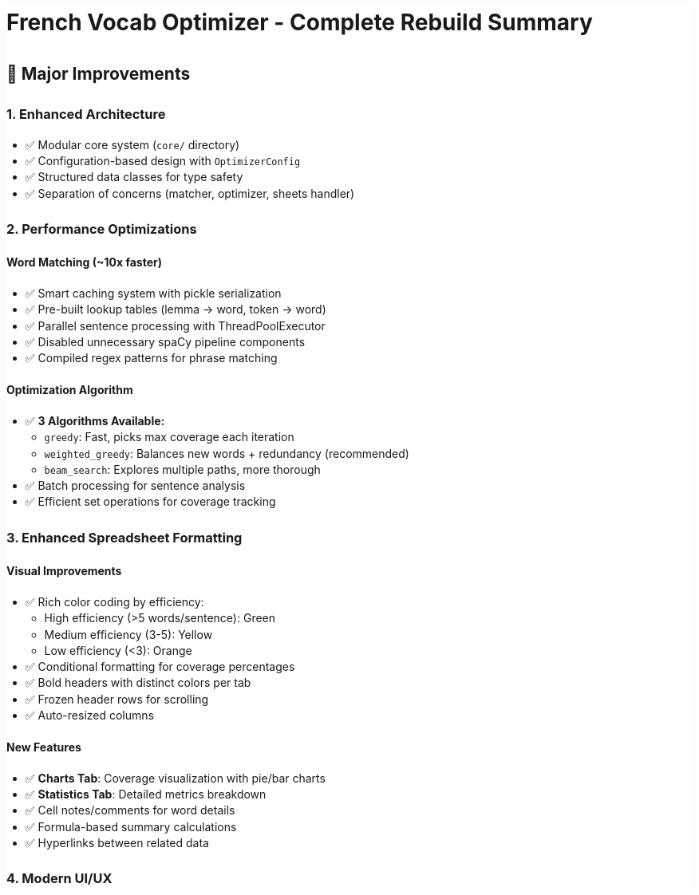 # French Vocab Optimizer - Complete Rebuild Summary

## 🚀 Major Improvements

### 1. **Enhanced Architecture**
- ✅ Modular core system (`core/` directory)
- ✅ Configuration-based design with `OptimizerConfig`
- ✅ Structured data classes for type safety
- ✅ Separation of concerns (matcher, optimizer, sheets handler)

### 2. **Performance Optimizations**

#### Word Matching (~10x faster)
- ✅ Smart caching system with pickle serialization
- ✅ Pre-built lookup tables (lemma → word, token → word)
- ✅ Parallel sentence processing with ThreadPoolExecutor
- ✅ Disabled unnecessary spaCy pipeline components
- ✅ Compiled regex patterns for phrase matching

#### Optimization Algorithm
- ✅ **3 Algorithms Available:**
  - `greedy`: Fast, picks max coverage each iteration
  - `weighted_greedy`: Balances new words + redundancy (recommended)
  - `beam_search`: Explores multiple paths, more thorough
- ✅ Batch processing for sentence analysis
- ✅ Efficient set operations for coverage tracking

### 3. **Enhanced Spreadsheet Formatting**

#### Visual Improvements
- ✅ Rich color coding by efficiency:
  - High efficiency (>5 words/sentence): Green
  - Medium efficiency (3-5): Yellow
  - Low efficiency (<3): Orange
- ✅ Conditional formatting for coverage percentages
- ✅ Bold headers with distinct colors per tab
- ✅ Frozen header rows for scrolling
- ✅ Auto-resized columns

#### New Features
- ✅ **Charts Tab**: Coverage visualization with pie/bar charts
- ✅ **Statistics Tab**: Detailed metrics breakdown
- ✅ Cell notes/comments for word details
- ✅ Formula-based summary calculations
- ✅ Hyperlinks between related data

### 4. **Modern UI/UX**
